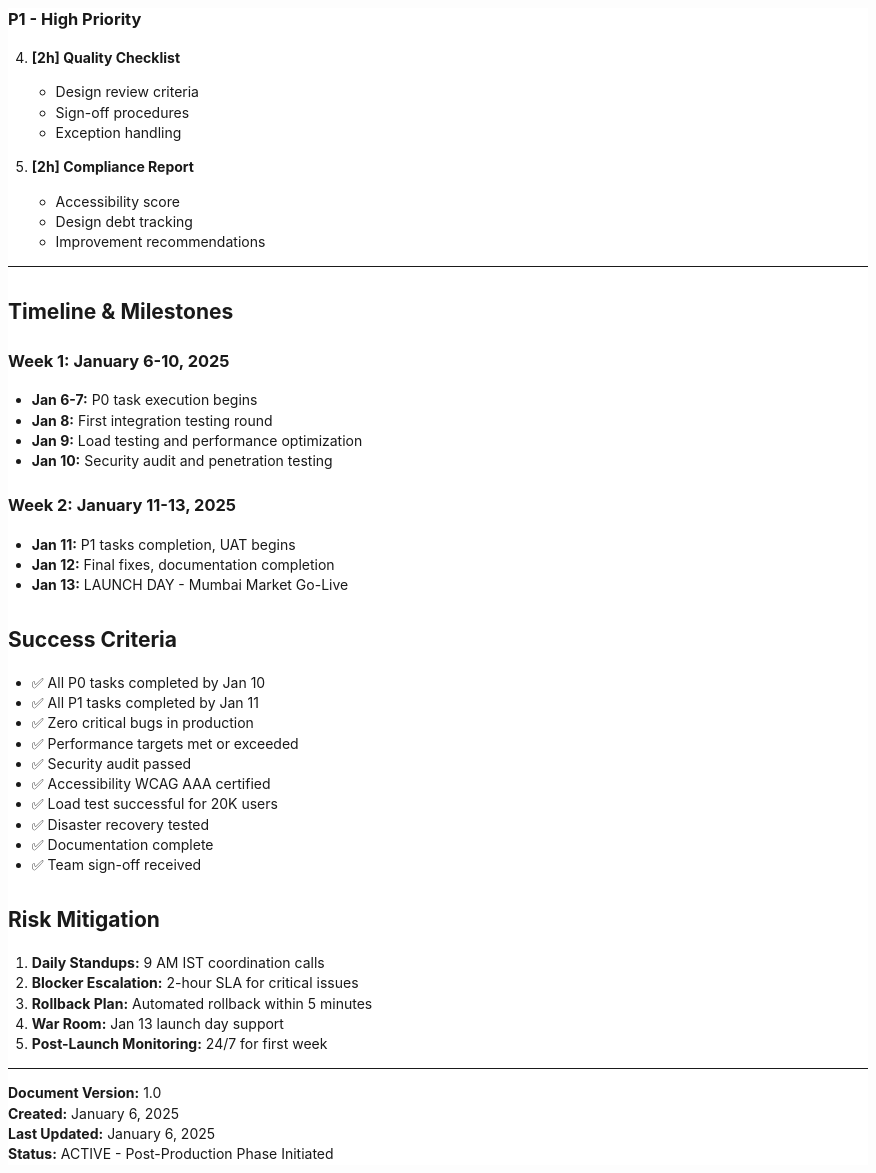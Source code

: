 ### P1 - High Priority
4. **[2h] Quality Checklist**
   - Design review criteria
   - Sign-off procedures
   - Exception handling

5. **[2h] Compliance Report**
   - Accessibility score
   - Design debt tracking
   - Improvement recommendations

---

## Timeline & Milestones

### Week 1: January 6-10, 2025
- **Jan 6-7:** P0 task execution begins
- **Jan 8:** First integration testing round
- **Jan 9:** Load testing and performance optimization
- **Jan 10:** Security audit and penetration testing

### Week 2: January 11-13, 2025
- **Jan 11:** P1 tasks completion, UAT begins
- **Jan 12:** Final fixes, documentation completion
- **Jan 13:** LAUNCH DAY - Mumbai Market Go-Live

## Success Criteria
- ✅ All P0 tasks completed by Jan 10
- ✅ All P1 tasks completed by Jan 11  
- ✅ Zero critical bugs in production
- ✅ Performance targets met or exceeded
- ✅ Security audit passed
- ✅ Accessibility WCAG AAA certified
- ✅ Load test successful for 20K users
- ✅ Disaster recovery tested
- ✅ Documentation complete
- ✅ Team sign-off received

## Risk Mitigation
1. **Daily Standups:** 9 AM IST coordination calls
2. **Blocker Escalation:** 2-hour SLA for critical issues
3. **Rollback Plan:** Automated rollback within 5 minutes
4. **War Room:** Jan 13 launch day support
5. **Post-Launch Monitoring:** 24/7 for first week

---

**Document Version:** 1.0  
**Created:** January 6, 2025  
**Last Updated:** January 6, 2025  
**Status:** ACTIVE - Post-Production Phase Initiated